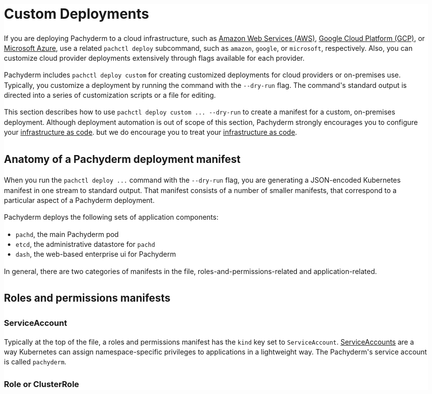 # Custom Deployments

If you are deploying Pachyderm to a cloud infrastructure, 
such as [Amazon Web Services (AWS)](https://pachyderm.readthedocs.io/en/latest/deployment/amazon_web_services.html),
[Google Cloud Platform (GCP)](https://pachyderm.readthedocs.io/en/latest/deployment/google_cloud_platform.html), or 
[Microsoft Azure](https://pachyderm.readthedocs.io/en/latest/deployment/azure.html), 
use a related `pachctl deploy` subcommand, such as `amazon`, `google`, or `microsoft`, respectively.
Also, you can customize cloud provider deployments extensively through flags available for each provider.

Pachyderm includes `pachctl deploy custom` for creating customized deployments for cloud providers or on-premises use.
Typically, you customize a deployment by running the command with the `--dry-run` flag.
The command's standard output is directed into a series of customization scripts or a file for editing.

This section describes how to use `pachctl deploy custom ... --dry-run` to create a manifest for a custom, on-premises deployment.
Although deployment automation is out of scope of this section, Pachyderm strongly encourages you to configure your [infrastructure as code](./on-premises.html#infrastructure-as-code).
but we do encourage you to treat your [infrastructure as code](./on-premises.html#infrastructure-as-code).

## Anatomy of a Pachyderm deployment manifest

When you run the `pachctl deploy ...` command with the `--dry-run` flag,
you are generating a JSON-encoded Kubernetes manifest in one stream to standard output. 
That manifest consists of a number of smaller manifests,
that correspond to a particular aspect of a Pachyderm deployment.

Pachyderm deploys the following sets of application components:
- `pachd`, the main Pachyderm pod
- `etcd`, the administrative datastore for `pachd`
- `dash`, the web-based enterprise ui for Pachyderm

In general, there are two categories of manifests in the file,
roles-and-permissions-related and application-related.

## Roles and permissions manifests

### ServiceAccount

Typically at the top of the file, a roles and permissions manifest has the `kind` key set to `ServiceAccount`. 
[ServiceAccounts](https://kubernetes.io/docs/reference/access-authn-authz/service-accounts-admin/) are a way Kubernetes can assign namespace-specific privileges to applications in a lightweight way.
The Pachyderm's service account is called  `pachyderm`.

### Role or ClusterRole
